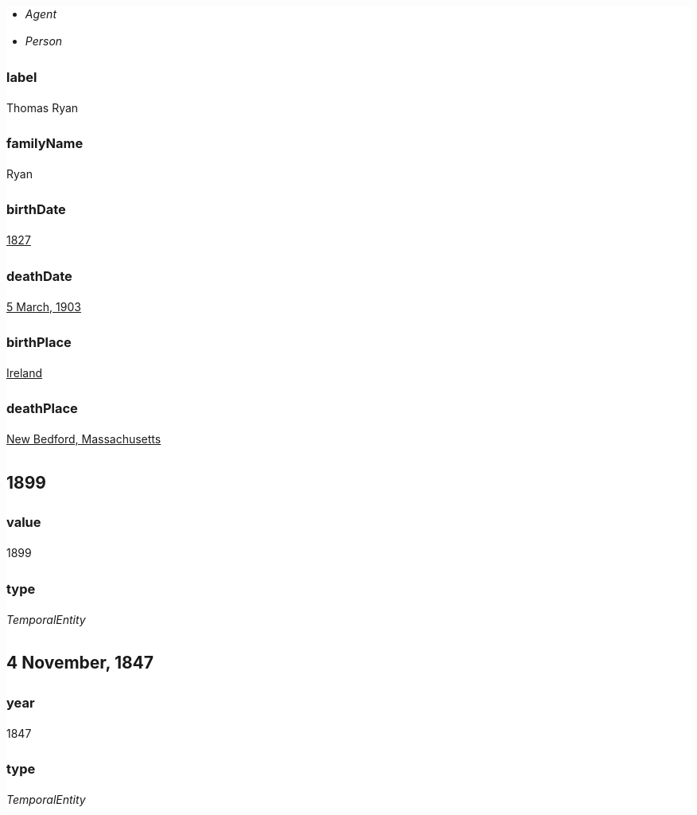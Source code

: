  - *Agent*

 - *Person*

### label


Thomas Ryan

### familyName


Ryan

### birthDate


[1827](#1827)

### deathDate


[5 March, 1903](#5-March-1903)

### birthPlace


[Ireland](#Ireland)

### deathPlace


[New Bedford, Massachusetts](#New-Bedford-Massachusetts)

## 1899

### value


1899

### type


*TemporalEntity*

## 4 November, 1847

### year


1847

### type


*TemporalEntity*
